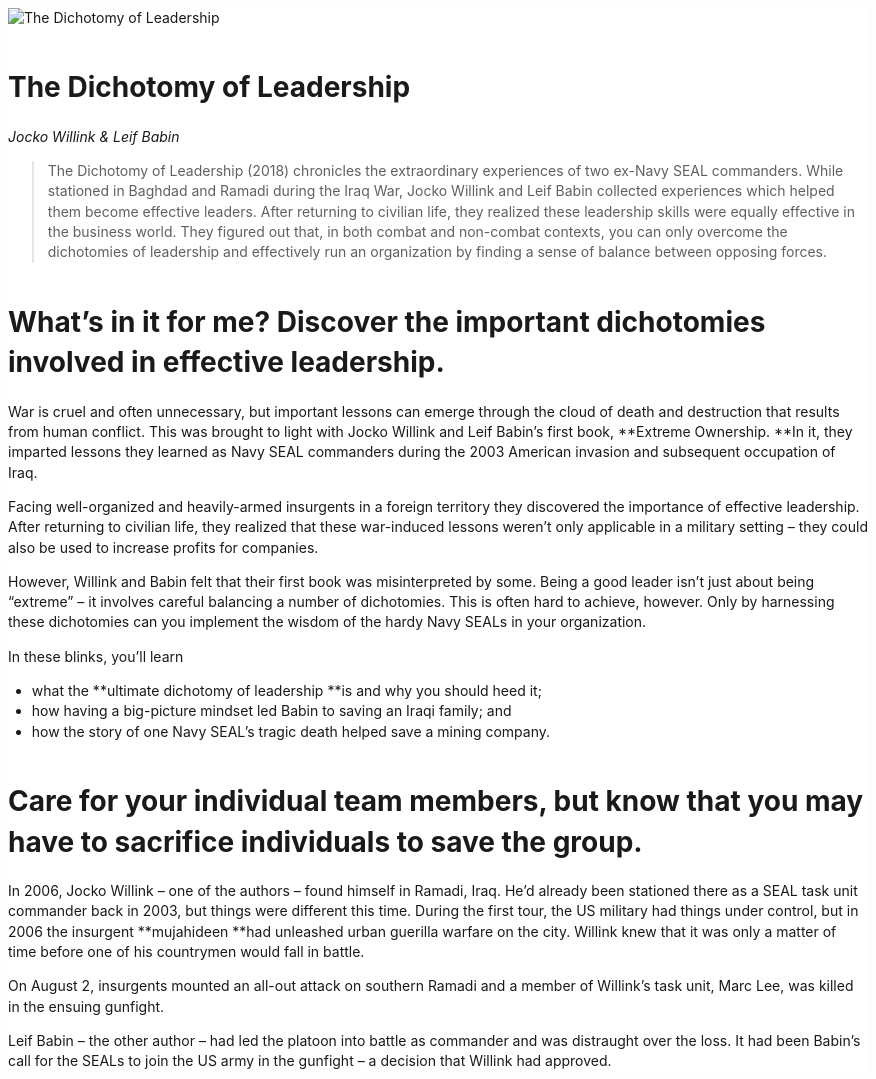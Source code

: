 ![The Dichotomy of Leadership](https://images.blinkist.com/images/books/5ca9a7646cee070007843440/1_1/470.jpg)
# The Dichotomy of Leadership
*Jocko Willink & Leif Babin*

>The Dichotomy of Leadership (2018) chronicles the extraordinary experiences of two ex-Navy SEAL commanders. While stationed in Baghdad and Ramadi during the Iraq War, Jocko Willink and Leif Babin collected experiences which helped them become effective leaders. After returning to civilian life, they realized these leadership skills were equally effective in the business world. They figured out that, in both combat and non-combat contexts, you can only overcome the dichotomies of leadership and effectively run an organization by finding a sense of balance between opposing forces.


# What’s in it for me? Discover the important dichotomies involved in effective leadership.

War is cruel and often unnecessary, but important lessons can emerge through the cloud of death and destruction that results from human conflict. This was brought to light with Jocko Willink and Leif Babin’s first book, **Extreme Ownership. **In it, they imparted lessons they learned as Navy SEAL commanders during the 2003 American invasion and subsequent occupation of Iraq.

Facing well-organized and heavily-armed insurgents in a foreign territory they discovered the importance of effective leadership. After returning to civilian life, they realized that these war-induced lessons weren’t only applicable in a military setting – they could also be used to increase profits for companies.

However, Willink and Babin felt that their first book was misinterpreted by some. Being a good leader isn’t just about being “extreme” – it involves careful balancing a number of dichotomies. This is often hard to achieve, however. Only by harnessing these dichotomies can you implement the wisdom of the hardy Navy SEALs in your organization.

In these blinks, you’ll learn

- what the **ultimate dichotomy of leadership **is and why you should heed it;
- how having a big-picture mindset led Babin to saving an Iraqi family; and
- how the story of one Navy SEAL’s tragic death helped save a mining company.

# Care for your individual team members, but know that you may have to sacrifice individuals to save the group.

In 2006, Jocko Willink – one of the authors – found himself in Ramadi, Iraq. He’d already been stationed there as a SEAL task unit commander back in 2003, but things were different this time. During the first tour, the US military had things under control, but in 2006 the insurgent **mujahideen **had unleashed urban guerilla warfare on the city. Willink knew that it was only a matter of time before one of his countrymen would fall in battle.

On August 2, insurgents mounted an all-out attack on southern Ramadi and a member of Willink’s task unit, Marc Lee, was killed in the ensuing gunfight.

Leif Babin – the other author – had led the platoon into battle as commander and was distraught over the loss. It had been Babin’s call for the SEALs to join the US army in the gunfight – a decision that Willink had approved.
